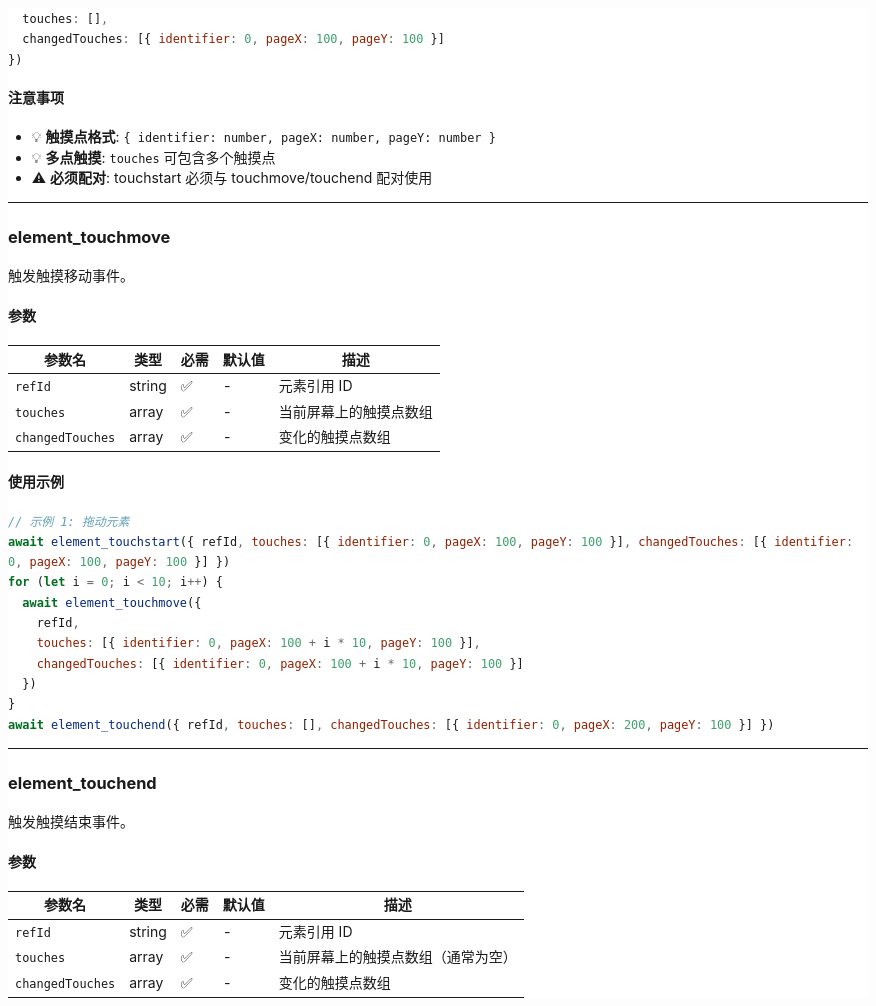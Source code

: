 ```javascript
  touches: [],
  changedTouches: [{ identifier: 0, pageX: 100, pageY: 100 }]
})
```

#### 注意事项

- 💡 **触摸点格式**: `{ identifier: number, pageX: number, pageY: number }`
- 💡 **多点触摸**: `touches` 可包含多个触摸点
- ⚠️ **必须配对**: touchstart 必须与 touchmove/touchend 配对使用

---

### element_touchmove

触发触摸移动事件。

#### 参数

| 参数名 | 类型 | 必需 | 默认值 | 描述 |
|--------|------|------|--------|------|
| `refId` | string | ✅ | - | 元素引用 ID |
| `touches` | array | ✅ | - | 当前屏幕上的触摸点数组 |
| `changedTouches` | array | ✅ | - | 变化的触摸点数组 |

#### 使用示例

```javascript
// 示例 1: 拖动元素
await element_touchstart({ refId, touches: [{ identifier: 0, pageX: 100, pageY: 100 }], changedTouches: [{ identifier: 0, pageX: 100, pageY: 100 }] })
for (let i = 0; i < 10; i++) {
  await element_touchmove({
    refId,
    touches: [{ identifier: 0, pageX: 100 + i * 10, pageY: 100 }],
    changedTouches: [{ identifier: 0, pageX: 100 + i * 10, pageY: 100 }]
  })
}
await element_touchend({ refId, touches: [], changedTouches: [{ identifier: 0, pageX: 200, pageY: 100 }] })
```

---

### element_touchend

触发触摸结束事件。

#### 参数

| 参数名 | 类型 | 必需 | 默认值 | 描述 |
|--------|------|------|--------|------|
| `refId` | string | ✅ | - | 元素引用 ID |
| `touches` | array | ✅ | - | 当前屏幕上的触摸点数组（通常为空） |
| `changedTouches` | array | ✅ | - | 变化的触摸点数组 |
